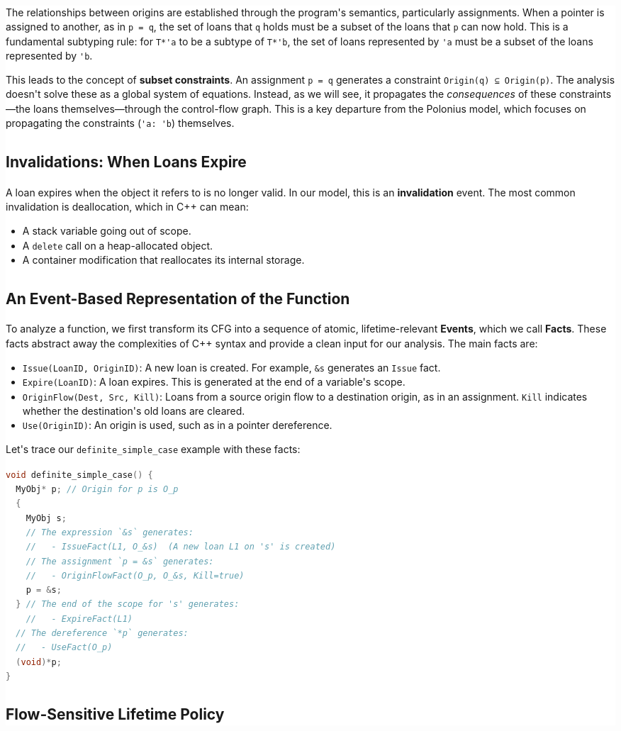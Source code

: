 The relationships between origins are established through the program's semantics, particularly assignments. When a pointer is assigned to another, as in `p = q`, the set of loans that `q` holds must be a subset of the loans that `p` can now hold. This is a fundamental subtyping rule: for `T*'a` to be a subtype of `T*'b`, the set of loans represented by `'a` must be a subset of the loans represented by `'b`.

This leads to the concept of **subset constraints**. An assignment `p = q` generates a constraint `Origin(q) ⊆ Origin(p)`. The analysis doesn't solve these as a global system of equations. Instead, as we will see, it propagates the *consequences* of these constraints—the loans themselves—through the control-flow graph. This is a key departure from the Polonius model, which focuses on propagating the constraints (`'a: 'b`) themselves.

## Invalidations: When Loans Expire

A loan expires when the object it refers to is no longer valid. In our model, this is an **invalidation** event. The most common invalidation is deallocation, which in C++ can mean:
*   A stack variable going out of scope.
*   A `delete` call on a heap-allocated object.
*   A container modification that reallocates its internal storage.

## An Event-Based Representation of the Function

To analyze a function, we first transform its CFG into a sequence of atomic, lifetime-relevant **Events**, which we call **Facts**. These facts abstract away the complexities of C++ syntax and provide a clean input for our analysis. The main facts are:

*   `Issue(LoanID, OriginID)`: A new loan is created. For example, `&s` generates an `Issue` fact.
*   `Expire(LoanID)`: A loan expires. This is generated at the end of a variable's scope.
*   `OriginFlow(Dest, Src, Kill)`: Loans from a source origin flow to a destination origin, as in an assignment. `Kill` indicates whether the destination's old loans are cleared.
*   `Use(OriginID)`: An origin is used, such as in a pointer dereference.

Let's trace our `definite_simple_case` example with these facts:

```cpp
void definite_simple_case() {
  MyObj* p; // Origin for p is O_p
  {
    MyObj s;
    // The expression `&s` generates:
    //   - IssueFact(L1, O_&s)  (A new loan L1 on 's' is created)
    // The assignment `p = &s` generates:
    //   - OriginFlowFact(O_p, O_&s, Kill=true)
    p = &s;
  } // The end of the scope for 's' generates:
    //   - ExpireFact(L1)
  // The dereference `*p` generates:
  //   - UseFact(O_p)
  (void)*p;
}
```

## Flow-Sensitive Lifetime Policy

